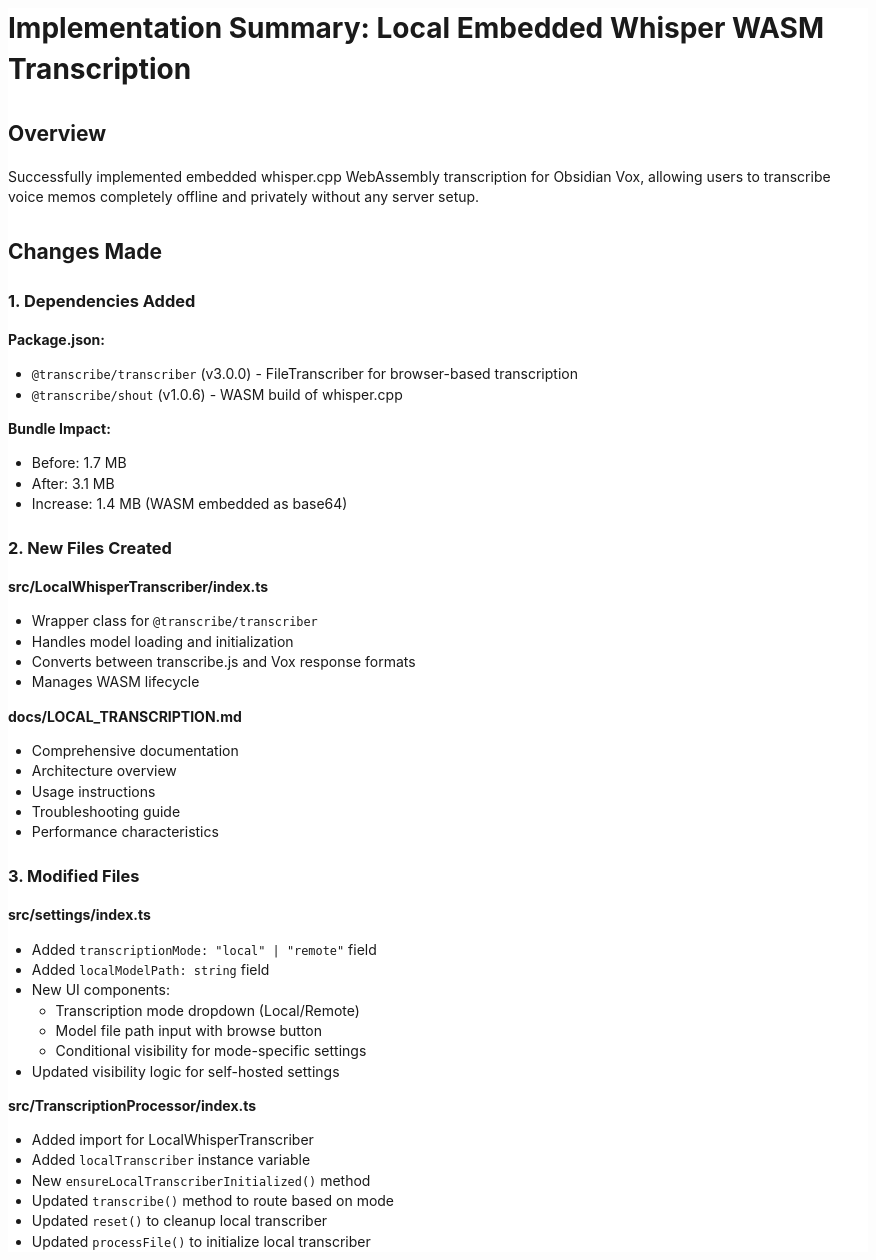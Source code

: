 # Implementation Summary: Local Embedded Whisper WASM Transcription

## Overview

Successfully implemented embedded whisper.cpp WebAssembly transcription for Obsidian Vox, allowing users to transcribe voice memos completely offline and privately without any server setup.

## Changes Made

### 1. Dependencies Added

**Package.json:**
- `@transcribe/transcriber` (v3.0.0) - FileTranscriber for browser-based transcription
- `@transcribe/shout` (v1.0.6) - WASM build of whisper.cpp

**Bundle Impact:**
- Before: 1.7 MB
- After: 3.1 MB
- Increase: 1.4 MB (WASM embedded as base64)

### 2. New Files Created

**src/LocalWhisperTranscriber/index.ts**
- Wrapper class for `@transcribe/transcriber`
- Handles model loading and initialization
- Converts between transcribe.js and Vox response formats
- Manages WASM lifecycle

**docs/LOCAL_TRANSCRIPTION.md**
- Comprehensive documentation
- Architecture overview
- Usage instructions
- Troubleshooting guide
- Performance characteristics

### 3. Modified Files

**src/settings/index.ts**
- Added `transcriptionMode: "local" | "remote"` field
- Added `localModelPath: string` field
- New UI components:
  - Transcription mode dropdown (Local/Remote)
  - Model file path input with browse button
  - Conditional visibility for mode-specific settings
- Updated visibility logic for self-hosted settings

**src/TranscriptionProcessor/index.ts**
- Added import for LocalWhisperTranscriber
- Added `localTranscriber` instance variable
- New `ensureLocalTranscriberInitialized()` method
- Updated `transcribe()` method to route based on mode
- Updated `reset()` to cleanup local transcriber
- Updated `processFile()` to initialize local transcriber
